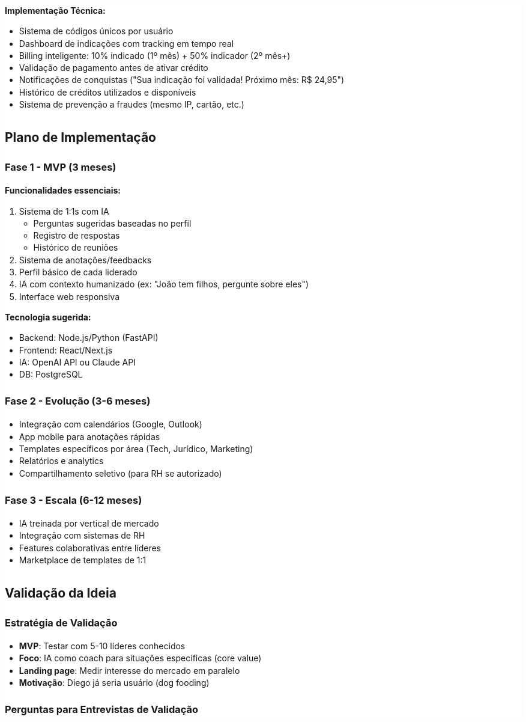 **Implementação Técnica:**
- Sistema de códigos únicos por usuário
- Dashboard de indicações com tracking em tempo real
- Billing inteligente: 10% indicado (1º mês) + 50% indicador (2º mês+)
- Validação de pagamento antes de ativar crédito
- Notificações de conquistas ("Sua indicação foi validada! Próximo mês: R$ 24,95")
- Histórico de créditos utilizados e disponíveis
- Sistema de prevenção a fraudes (mesmo IP, cartão, etc.)

## Plano de Implementação
### Fase 1 - MVP (3 meses)
**Funcionalidades essenciais:**
1. Sistema de 1:1s com IA
   - Perguntas sugeridas baseadas no perfil
   - Registro de respostas
   - Histórico de reuniões
2. Sistema de anotações/feedbacks
3. Perfil básico de cada liderado
4. IA com contexto humanizado (ex: "João tem filhos, pergunte sobre eles")
5. Interface web responsiva

**Tecnologia sugerida:**
- Backend: Node.js/Python (FastAPI)
- Frontend: React/Next.js
- IA: OpenAI API ou Claude API
- DB: PostgreSQL

### Fase 2 - Evolução (3-6 meses)
- Integração com calendários (Google, Outlook)
- App mobile para anotações rápidas
- Templates específicos por área (Tech, Jurídico, Marketing)
- Relatórios e analytics
- Compartilhamento seletivo (para RH se autorizado)

### Fase 3 - Escala (6-12 meses)
- IA treinada por vertical de mercado
- Integração com sistemas de RH
- Features colaborativas entre líderes
- Marketplace de templates de 1:1


## Validação da Ideia

### Estratégia de Validação
- **MVP**: Testar com 5-10 líderes conhecidos
- **Foco**: IA como coach para situações específicas (core value)
- **Landing page**: Medir interesse do mercado em paralelo
- **Motivação**: Diego já seria usuário (dog fooding)

### Perguntas para Entrevistas de Validação
